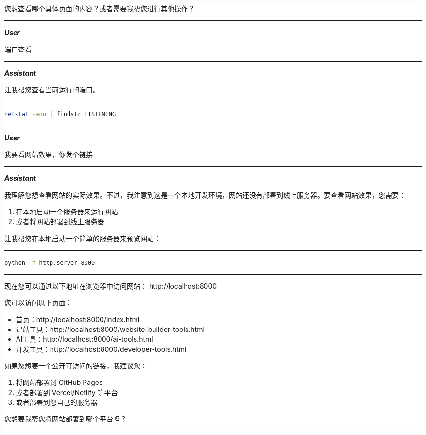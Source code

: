 您想查看哪个具体页面的内容？或者需要我帮您进行其他操作？

---

_**User**_

端口查看

---

_**Assistant**_

让我帮您查看当前运行的端口。


---

```bash
netstat -ano | findstr LISTENING
```

---

_**User**_

我要看网站效果，你发个链接

---

_**Assistant**_

我理解您想查看网站的实际效果。不过，我注意到这是一个本地开发环境，网站还没有部署到线上服务器。要查看网站效果，您需要：

1. 在本地启动一个服务器来运行网站
2. 或者将网站部署到线上服务器

让我帮您在本地启动一个简单的服务器来预览网站：


---

```bash
python -m http.server 8000
```

---

现在您可以通过以下地址在浏览器中访问网站：
http://localhost:8000

您可以访问以下页面：
- 首页：http://localhost:8000/index.html
- 建站工具：http://localhost:8000/website-builder-tools.html
- AI工具：http://localhost:8000/ai-tools.html
- 开发工具：http://localhost:8000/developer-tools.html

如果您想要一个公开可访问的链接，我建议您：
1. 将网站部署到 GitHub Pages
2. 或者部署到 Vercel/Netlify 等平台
3. 或者部署到您自己的服务器

您想要我帮您将网站部署到哪个平台吗？

---